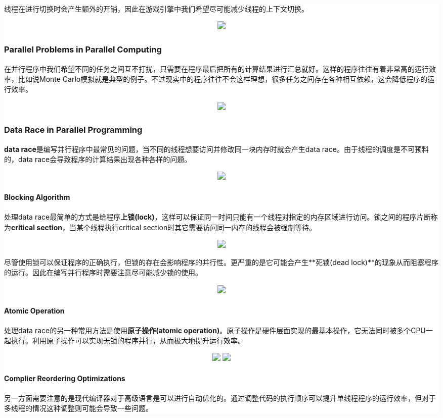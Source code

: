 线程在进行切换时会产生额外的开销，因此在游戏引擎中我们希望尽可能减少线程的上下文切换。

<div align=center>
<img src="https://search.pstatic.net/common?src=https://i.imgur.com/THTA4rT.png" width="80%">
</div>

### Parallel Problems in Parallel Computing

在并行程序中我们希望不同的任务之间互不打扰，只需要在程序最后把所有的计算结果进行汇总就好。这样的程序往往有着非常高的运行效率，比如说Monte Carlo模拟就是典型的例子。不过现实中的程序往往不会这样理想，很多任务之间存在各种相互依赖，这会降低程序的运行效率。

<div align=center>
<img src="https://search.pstatic.net/common?src=https://i.imgur.com/af0Rea9.png" width="80%">
</div>

### Data Race in Parallel Programming

**data race**是编写并行程序中最常见的问题，当不同的线程想要访问并修改同一块内存时就会产生data race。由于线程的调度是不可预料的，data race会导致程序的计算结果出现各种各样的问题。

<div align=center>
<img src="https://search.pstatic.net/common?src=https://i.imgur.com/6XW6ewO.png" width="80%">
</div>

#### Blocking Algorithm

处理data race最简单的方式是给程序**上锁(lock)**，这样可以保证同一时间只能有一个线程对指定的内存区域进行访问。锁之间的程序片断称为**critical section**，当某个线程执行critical section时其它需要访问同一内存的线程会被强制等待。

<div align=center>
<img src="https://search.pstatic.net/common?src=https://i.imgur.com/j1n5Zax.png" width="80%">
</div>

尽管使用锁可以保证程序的正确执行，但锁的存在会影响程序的并行性。更严重的是它可能会产生**死锁(dead lock)**的现象从而阻塞程序的运行。因此在编写并行程序时需要注意尽可能减少锁的使用。

<div align=center>
<img src="https://search.pstatic.net/common?src=https://i.imgur.com/h6rClgJ.png" width="80%">
</div>

#### Atomic Operation

处理data race的另一种常用方法是使用**原子操作(atomic operation)**。原子操作是硬件层面实现的最基本操作，它无法同时被多个CPU一起执行。利用原子操作可以实现无锁的程序并行，从而极大地提升运行效率。

<div align=center>
<img src="https://search.pstatic.net/common?src=https://i.imgur.com/DaOv4bG.png" width="80%">
<img src="https://search.pstatic.net/common?src=https://i.imgur.com/UaGzzhG.png" width="80%">
</div>

#### Complier Reordering Optimizations

另一方面需要注意的是现代编译器对于高级语言是可以进行自动优化的。通过调整代码的执行顺序可以提升单线程程序的运行效率，但对于多线程的情况这种调整则可能会导致一些问题。
